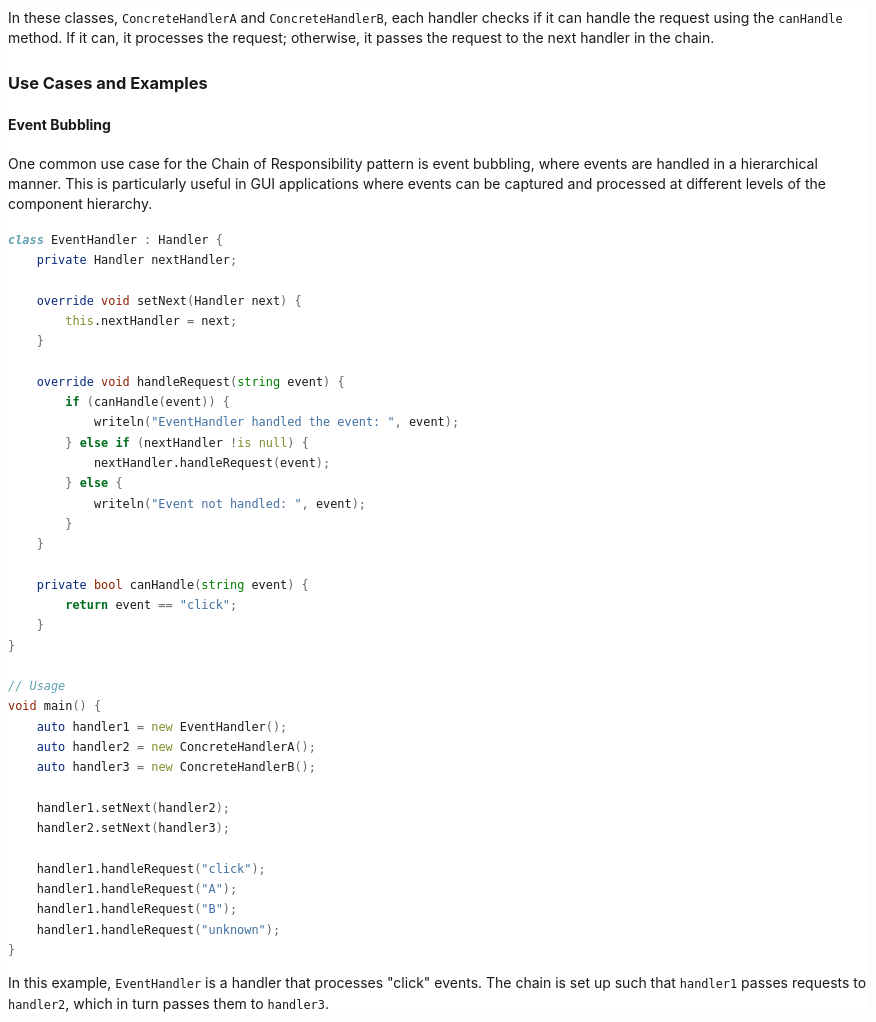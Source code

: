 In these classes, `ConcreteHandlerA` and `ConcreteHandlerB`, each handler checks if it can handle the request using the `canHandle` method. If it can, it processes the request; otherwise, it passes the request to the next handler in the chain.

### Use Cases and Examples

#### Event Bubbling

One common use case for the Chain of Responsibility pattern is event bubbling, where events are handled in a hierarchical manner. This is particularly useful in GUI applications where events can be captured and processed at different levels of the component hierarchy.

```d
class EventHandler : Handler {
    private Handler nextHandler;

    override void setNext(Handler next) {
        this.nextHandler = next;
    }

    override void handleRequest(string event) {
        if (canHandle(event)) {
            writeln("EventHandler handled the event: ", event);
        } else if (nextHandler !is null) {
            nextHandler.handleRequest(event);
        } else {
            writeln("Event not handled: ", event);
        }
    }

    private bool canHandle(string event) {
        return event == "click";
    }
}

// Usage
void main() {
    auto handler1 = new EventHandler();
    auto handler2 = new ConcreteHandlerA();
    auto handler3 = new ConcreteHandlerB();

    handler1.setNext(handler2);
    handler2.setNext(handler3);

    handler1.handleRequest("click");
    handler1.handleRequest("A");
    handler1.handleRequest("B");
    handler1.handleRequest("unknown");
}
```

In this example, `EventHandler` is a handler that processes "click" events. The chain is set up such that `handler1` passes requests to `handler2`, which in turn passes them to `handler3`.
